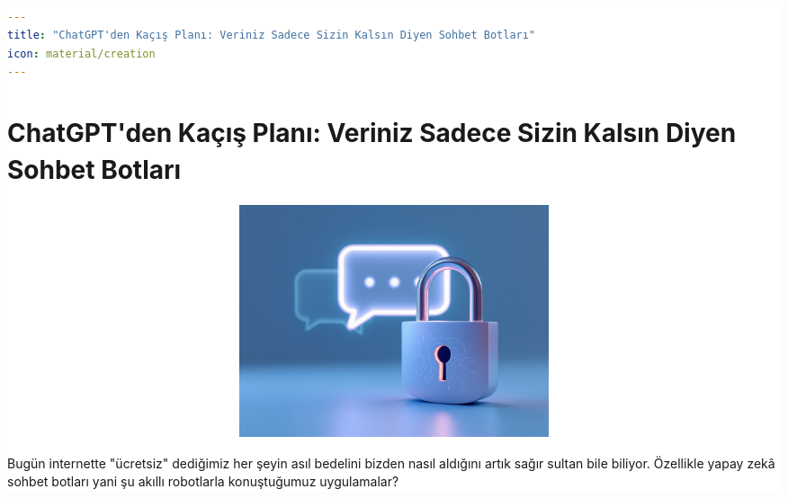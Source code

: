 ```yaml
---
title: "ChatGPT'den Kaçış Planı: Veriniz Sadece Sizin Kalsın Diyen Sohbet Botları"
icon: material/creation
---
```



# ChatGPT'den Kaçış Planı: Veriniz Sadece Sizin Kalsın Diyen Sohbet Botları
<div style="text-align: center;">
  <img src="../assets/images/Yapay_zeka_botlari.jpg" alt="Cover image" style="width:40%; height:auto;">
</div>



Bugün internette "ücretsiz" dediğimiz her şeyin asıl bedelini bizden nasıl aldığını artık sağır sultan bile biliyor. Özellikle yapay zekâ sohbet botları yani şu akıllı robotlarla konuştuğumuz uygulamalar?
